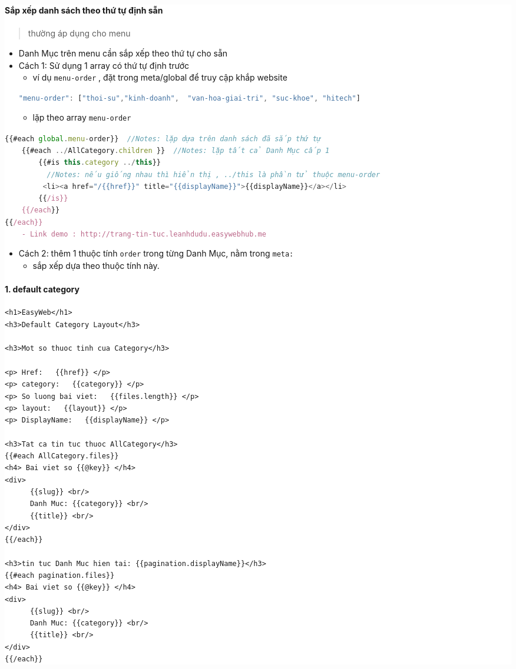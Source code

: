 #### Sắp xếp danh sách theo thứ tự định sẵn

> thường áp dụng cho menu

- Danh Mục trên menu cần sắp xếp theo thứ tự cho sẵn
- Cách 1: Sử dụng 1 array có thứ tự định trước
  - ví dụ `menu-order` , đặt trong meta/global để truy cập khắp website
  ```js
  "menu-order": ["thoi-su","kinh-doanh",  "van-hoa-giai-tri", "suc-khoe", "hitech"]
  ```
  - lặp theo array `menu-order`

```js
{{#each global.menu-order}}  //Notes: lặp dựa trên danh sách đã sắp thứ tự
    {{#each ../AllCategory.children }}  //Notes: lặp tất cả Danh Mục cấp 1
        {{#is this.category ../this}}
          //Notes: nếu giống nhau thì hiển thị , ../this là phần tử thuộc menu-order
         <li><a href="/{{href}}" title="{{displayName}}">{{displayName}}</a></li>
        {{/is}}
    {{/each}}
{{/each}}
    - Link demo : http://trang-tin-tuc.leanhdudu.easywebhub.me
```

- Cách 2: thêm 1 thuộc tính `order` trong từng Danh Mục, nằm trong `meta:`
  - sắp xếp dựa theo thuộc tính này.

#### 1. default category

```
<h1>EasyWeb</h1>
<h3>Default Category Layout</h3>

<h3>Mot so thuoc tinh cua Category</h3>

<p> Href:   {{href}} </p>
<p> category:   {{category}} </p>
<p> So luong bai viet:   {{files.length}} </p>
<p> layout:   {{layout}} </p>
<p> DisplayName:   {{displayName}} </p>

<h3>Tat ca tin tuc thuoc AllCategory</h3>
{{#each AllCategory.files}}
<h4> Bai viet so {{@key}} </h4>
<div>
      {{slug}} <br/>
      Danh Muc: {{category}} <br/>
      {{title}} <br/>
</div>
{{/each}}

<h3>tin tuc Danh Muc hien tai: {{pagination.displayName}}</h3>
{{#each pagination.files}}
<h4> Bai viet so {{@key}} </h4>
<div>
      {{slug}} <br/>
      Danh Muc: {{category}} <br/>
      {{title}} <br/>
</div>
{{/each}}
```
